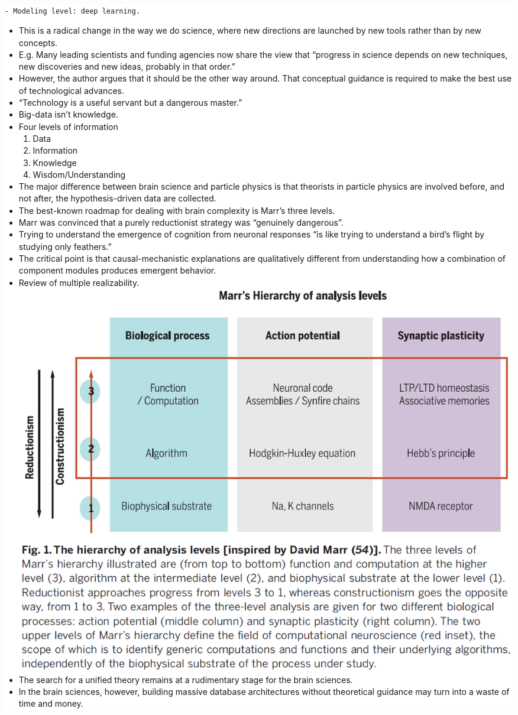     - Modeling level: deep learning.
- This is a radical change in the way we do science, where new directions are launched by new tools rather than by new concepts.
- E.g. Many leading scientists and funding agencies now share the view that “progress in science depends on new techniques, new discoveries and new ideas, probably in that order.”
- However, the author argues that it should be the other way around. That conceptual guidance is required to make the best use of technological advances.
- “Technology is a useful servant but a dangerous master.”
- Big-data isn’t knowledge.
- Four levels of information
    1. Data
    2. Information
    3. Knowledge
    4. Wisdom/Understanding
- The major difference between brain science and particle physics is that theorists in particle physics are involved before, and not after, the hypothesis-driven data are collected.
- The best-known roadmap for dealing with brain complexity is Marr’s three levels.
- Marr was convinced that a purely reductionist strategy was “genuinely dangerous”.
- Trying to understand the emergence of cognition from neuronal responses “is like trying to understand a bird’s flight by studying only feathers.”
- The critical point is that causal-mechanistic explanations are qualitatively different from understanding how a combination of component modules produces emergent behavior.
- Review of multiple realizability.
![Figure 1](figure1-4.png)
- The search for a unified theory remains at a rudimentary stage for the brain sciences.
- In the brain sciences, however, building massive database architectures without theoretical guidance may turn into a waste of time and money.
